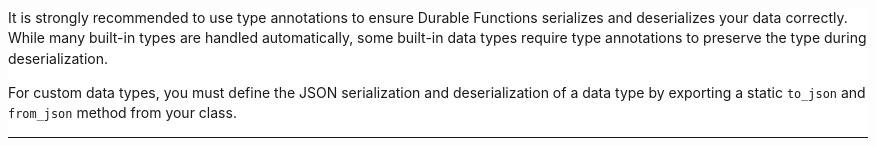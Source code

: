 It is strongly recommended to use type annotations to ensure Durable Functions serializes and deserializes your data correctly. While many built-in types are handled automatically, some built-in data types require type annotations to preserve the type during deserialization.

For custom data types, you must define the JSON serialization and deserialization of a data type by exporting a static `to_json` and `from_json` method from your class.

---
